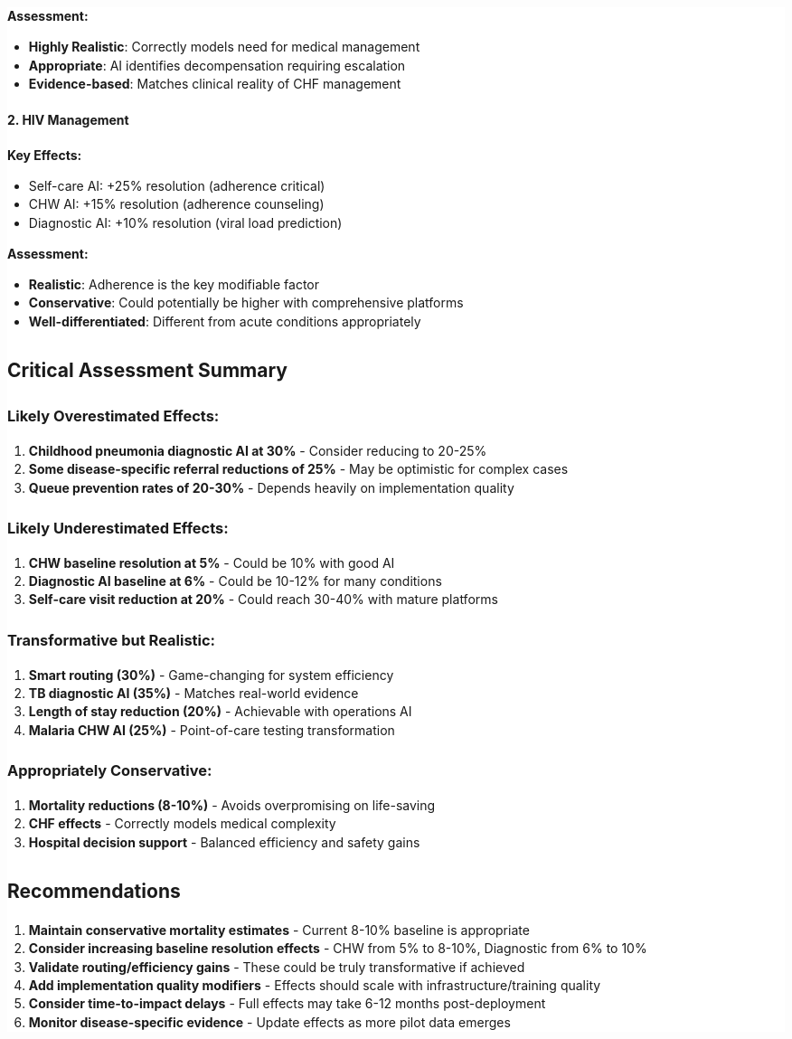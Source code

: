 **Assessment:**
- **Highly Realistic**: Correctly models need for medical management
- **Appropriate**: AI identifies decompensation requiring escalation
- **Evidence-based**: Matches clinical reality of CHF management

#### 2. HIV Management
**Key Effects:**
- Self-care AI: +25% resolution (adherence critical)
- CHW AI: +15% resolution (adherence counseling)
- Diagnostic AI: +10% resolution (viral load prediction)

**Assessment:**
- **Realistic**: Adherence is the key modifiable factor
- **Conservative**: Could potentially be higher with comprehensive platforms
- **Well-differentiated**: Different from acute conditions appropriately

## Critical Assessment Summary

### Likely Overestimated Effects:
1. **Childhood pneumonia diagnostic AI at 30%** - Consider reducing to 20-25%
2. **Some disease-specific referral reductions of 25%** - May be optimistic for complex cases
3. **Queue prevention rates of 20-30%** - Depends heavily on implementation quality

### Likely Underestimated Effects:
1. **CHW baseline resolution at 5%** - Could be 10% with good AI
2. **Diagnostic AI baseline at 6%** - Could be 10-12% for many conditions
3. **Self-care visit reduction at 20%** - Could reach 30-40% with mature platforms

### Transformative but Realistic:
1. **Smart routing (30%)** - Game-changing for system efficiency
2. **TB diagnostic AI (35%)** - Matches real-world evidence
3. **Length of stay reduction (20%)** - Achievable with operations AI
4. **Malaria CHW AI (25%)** - Point-of-care testing transformation

### Appropriately Conservative:
1. **Mortality reductions (8-10%)** - Avoids overpromising on life-saving
2. **CHF effects** - Correctly models medical complexity
3. **Hospital decision support** - Balanced efficiency and safety gains

## Recommendations

1. **Maintain conservative mortality estimates** - Current 8-10% baseline is appropriate
2. **Consider increasing baseline resolution effects** - CHW from 5% to 8-10%, Diagnostic from 6% to 10%
3. **Validate routing/efficiency gains** - These could be truly transformative if achieved
4. **Add implementation quality modifiers** - Effects should scale with infrastructure/training quality
5. **Consider time-to-impact delays** - Full effects may take 6-12 months post-deployment
6. **Monitor disease-specific evidence** - Update effects as more pilot data emerges
